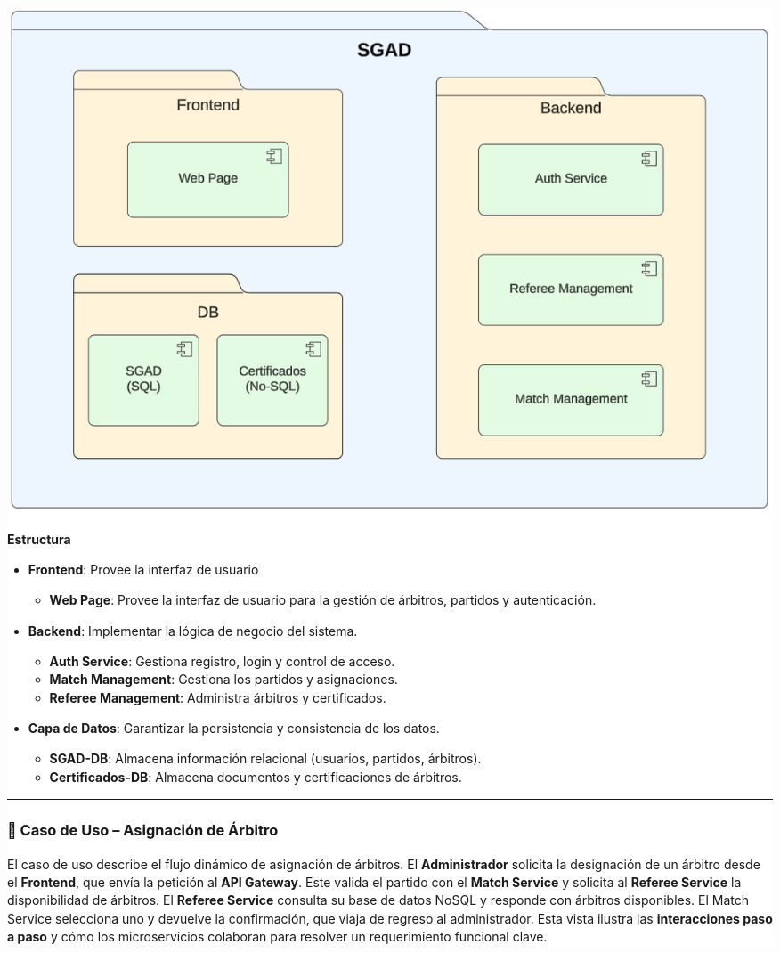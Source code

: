 ![Vista de Descomposición](docs/sgad-descomposition-view.PNG)  

**Estructura**

- **Frontend**:  Provee la interfaz de usuario
  - **Web Page**: Provee la interfaz de usuario para la gestión de árbitros, partidos y autenticación.

- **Backend**:  Implementar la lógica de negocio del sistema.
  - **Auth Service**: Gestiona registro, login y control de acceso.
  - **Match Management**: Gestiona los partidos y asignaciones.
  - **Referee Management**: Administra árbitros y certificados.

- **Capa de Datos**:  Garantizar la persistencia y consistencia de los datos.
  - **SGAD-DB**: Almacena información relacional (usuarios, partidos, árbitros).
  - **Certificados-DB**: Almacena documentos y certificaciones de árbitros.

---

### 🔹 Caso de Uso – Asignación de Árbitro

El caso de uso describe el flujo dinámico de asignación de árbitros. El **Administrador** solicita la designación de un árbitro desde el **Frontend**, que envía la petición al **API Gateway**. Este valida el partido con el **Match Service** y solicita al **Referee Service** la disponibilidad de árbitros. El **Referee Service** consulta su base de datos NoSQL y responde con árbitros disponibles. El Match Service selecciona uno y devuelve la confirmación, que viaja de regreso al administrador. Esta vista ilustra las **interacciones paso a paso** y cómo los microservicios colaboran para resolver un requerimiento funcional clave.
